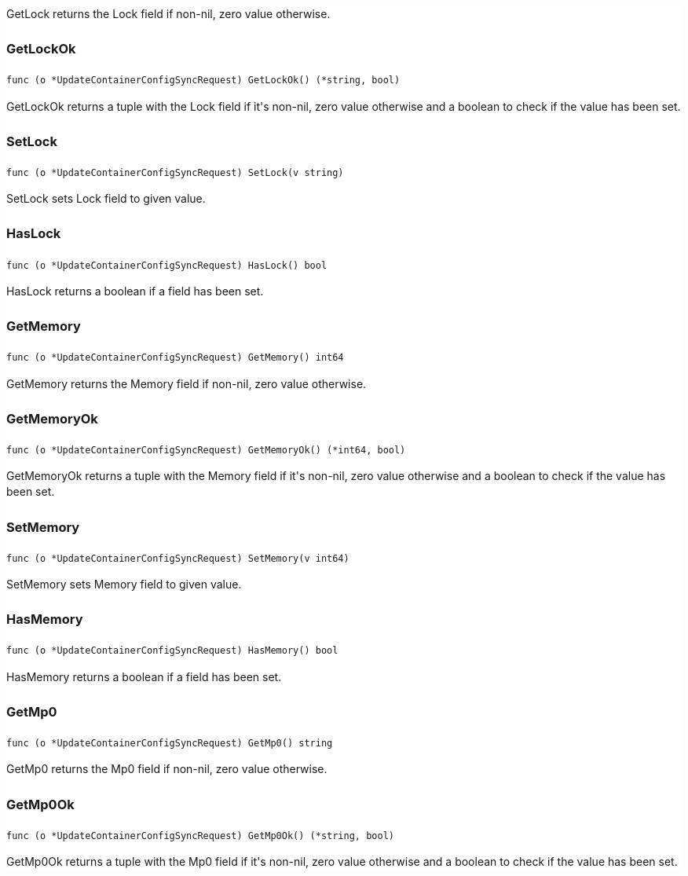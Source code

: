 GetLock returns the Lock field if non-nil, zero value otherwise.

### GetLockOk

`func (o *UpdateContainerConfigSyncRequest) GetLockOk() (*string, bool)`

GetLockOk returns a tuple with the Lock field if it's non-nil, zero value otherwise
and a boolean to check if the value has been set.

### SetLock

`func (o *UpdateContainerConfigSyncRequest) SetLock(v string)`

SetLock sets Lock field to given value.

### HasLock

`func (o *UpdateContainerConfigSyncRequest) HasLock() bool`

HasLock returns a boolean if a field has been set.

### GetMemory

`func (o *UpdateContainerConfigSyncRequest) GetMemory() int64`

GetMemory returns the Memory field if non-nil, zero value otherwise.

### GetMemoryOk

`func (o *UpdateContainerConfigSyncRequest) GetMemoryOk() (*int64, bool)`

GetMemoryOk returns a tuple with the Memory field if it's non-nil, zero value otherwise
and a boolean to check if the value has been set.

### SetMemory

`func (o *UpdateContainerConfigSyncRequest) SetMemory(v int64)`

SetMemory sets Memory field to given value.

### HasMemory

`func (o *UpdateContainerConfigSyncRequest) HasMemory() bool`

HasMemory returns a boolean if a field has been set.

### GetMp0

`func (o *UpdateContainerConfigSyncRequest) GetMp0() string`

GetMp0 returns the Mp0 field if non-nil, zero value otherwise.

### GetMp0Ok

`func (o *UpdateContainerConfigSyncRequest) GetMp0Ok() (*string, bool)`

GetMp0Ok returns a tuple with the Mp0 field if it's non-nil, zero value otherwise
and a boolean to check if the value has been set.
